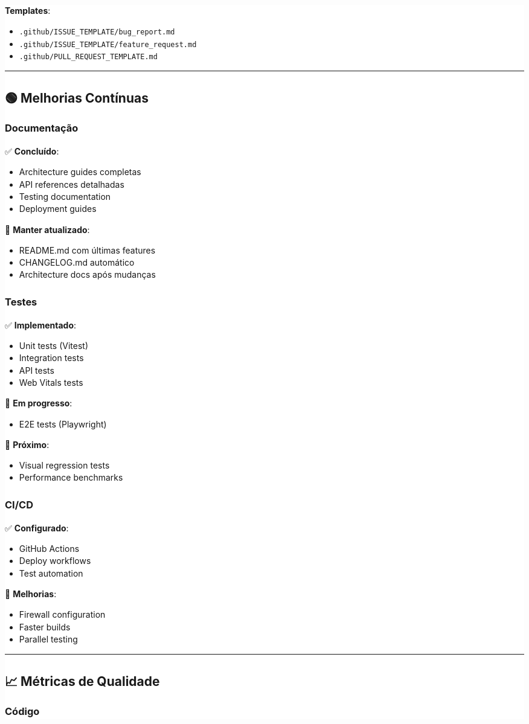 **Templates**:
- `.github/ISSUE_TEMPLATE/bug_report.md`
- `.github/ISSUE_TEMPLATE/feature_request.md`
- `.github/PULL_REQUEST_TEMPLATE.md`

---

## 🟢 Melhorias Contínuas

### Documentação
✅ **Concluído**:
- Architecture guides completas
- API references detalhadas
- Testing documentation
- Deployment guides

🔄 **Manter atualizado**:
- README.md com últimas features
- CHANGELOG.md automático
- Architecture docs após mudanças

### Testes
✅ **Implementado**:
- Unit tests (Vitest)
- Integration tests
- API tests
- Web Vitals tests

🔄 **Em progresso**:
- E2E tests (Playwright)

🎯 **Próximo**:
- Visual regression tests
- Performance benchmarks

### CI/CD
✅ **Configurado**:
- GitHub Actions
- Deploy workflows
- Test automation

🔄 **Melhorias**:
- Firewall configuration
- Faster builds
- Parallel testing

---

## 📈 Métricas de Qualidade

### Código
